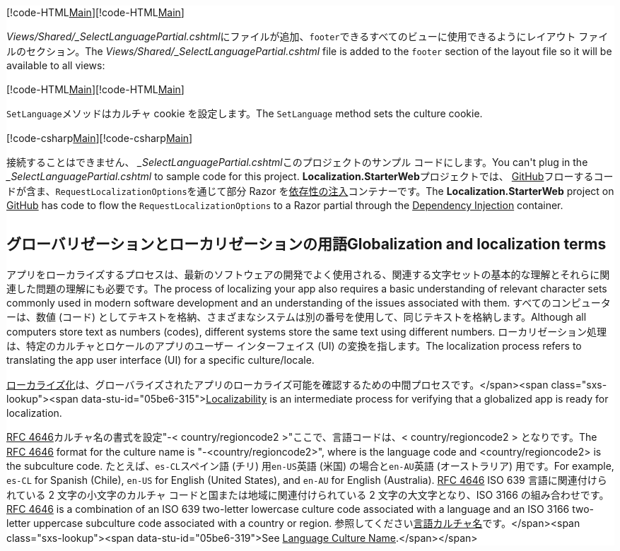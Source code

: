 <span data-ttu-id="05be6-304">[!code-HTML[Main](localization/sample/Views/Shared/_SelectLanguagePartial.cshtml)]</span><span class="sxs-lookup"><span data-stu-id="05be6-304">[!code-HTML[Main](localization/sample/Views/Shared/_SelectLanguagePartial.cshtml)]</span></span>

<span data-ttu-id="05be6-305">*Views/Shared/_SelectLanguagePartial.cshtml*にファイルが追加、`footer`できるすべてのビューに使用できるようにレイアウト ファイルのセクション。</span><span class="sxs-lookup"><span data-stu-id="05be6-305">The *Views/Shared/_SelectLanguagePartial.cshtml* file is added to the `footer` section of the layout file so it will be available to all views:</span></span>

<span data-ttu-id="05be6-306">[!code-HTML[Main](localization/sample/Views/Shared/_Layout.cshtml?range=48-61&highlight=10)]</span><span class="sxs-lookup"><span data-stu-id="05be6-306">[!code-HTML[Main](localization/sample/Views/Shared/_Layout.cshtml?range=48-61&highlight=10)]</span></span>

<span data-ttu-id="05be6-307">`SetLanguage`メソッドはカルチャ cookie を設定します。</span><span class="sxs-lookup"><span data-stu-id="05be6-307">The `SetLanguage` method sets the culture cookie.</span></span>

<span data-ttu-id="05be6-308">[!code-csharp[Main](localization/sample/Controllers/HomeController.cs?range=57-67)]</span><span class="sxs-lookup"><span data-stu-id="05be6-308">[!code-csharp[Main](localization/sample/Controllers/HomeController.cs?range=57-67)]</span></span>

<span data-ttu-id="05be6-309">接続することはできません、 *_SelectLanguagePartial.cshtml*このプロジェクトのサンプル コードにします。</span><span class="sxs-lookup"><span data-stu-id="05be6-309">You can't plug in the *_SelectLanguagePartial.cshtml* to sample code for this project.</span></span> <span data-ttu-id="05be6-310">**Localization.StarterWeb**プロジェクトでは、 [GitHub](https://github.com/aspnet/entropy)フローするコードが含ま、`RequestLocalizationOptions`を通じて部分 Razor を[依存性の注入](dependency-injection.md)コンテナーです。</span><span class="sxs-lookup"><span data-stu-id="05be6-310">The **Localization.StarterWeb** project on [GitHub](https://github.com/aspnet/entropy) has code to flow the `RequestLocalizationOptions` to a Razor partial through the [Dependency Injection](dependency-injection.md) container.</span></span>

## <a name="globalization-and-localization-terms"></a><span data-ttu-id="05be6-311">グローバリゼーションとローカリゼーションの用語</span><span class="sxs-lookup"><span data-stu-id="05be6-311">Globalization and localization terms</span></span>

<span data-ttu-id="05be6-312">アプリをローカライズするプロセスは、最新のソフトウェアの開発でよく使用される、関連する文字セットの基本的な理解とそれらに関連した問題の理解にも必要です。</span><span class="sxs-lookup"><span data-stu-id="05be6-312">The process of localizing your app also requires a basic understanding of relevant character sets commonly used in modern software development and an understanding of the issues associated with them.</span></span> <span data-ttu-id="05be6-313">すべてのコンピューターは、数値 (コード) としてテキストを格納、さまざまなシステムは別の番号を使用して、同じテキストを格納します。</span><span class="sxs-lookup"><span data-stu-id="05be6-313">Although all computers store text as numbers (codes), different systems store the same text using different numbers.</span></span> <span data-ttu-id="05be6-314">ローカリゼーション処理は、特定のカルチャとロケールのアプリのユーザー インターフェイス (UI) の変換を指します。</span><span class="sxs-lookup"><span data-stu-id="05be6-314">The localization process refers to translating the app user interface (UI) for a specific culture/locale.</span></span>

<span data-ttu-id="05be6-315">[ローカライズ化](https://msdn.microsoft.com/library/aa292135(v=vs.71).aspx)は、グローバライズされたアプリのローカライズ可能を確認するための中間プロセスです。</span><span class="sxs-lookup"><span data-stu-id="05be6-315">[Localizability](https://msdn.microsoft.com/library/aa292135(v=vs.71).aspx) is an intermediate process for verifying that a globalized app is ready for localization.</span></span>

<span data-ttu-id="05be6-316">[RFC 4646](https://www.ietf.org/rfc/rfc4646.txt)カルチャ名の書式を設定"<languagecode2>-< country/regioncode2 >"ここで、<languagecode2>言語コードは、< country/regioncode2 > となりです。</span><span class="sxs-lookup"><span data-stu-id="05be6-316">The [RFC 4646](https://www.ietf.org/rfc/rfc4646.txt) format for the culture name is "<languagecode2>-<country/regioncode2>", where <languagecode2> is the language code and <country/regioncode2> is the subculture code.</span></span> <span data-ttu-id="05be6-317">たとえば、`es-CL`スペイン語 (チリ) 用`en-US`英語 (米国) の場合と`en-AU`英語 (オーストラリア) 用です。</span><span class="sxs-lookup"><span data-stu-id="05be6-317">For example, `es-CL` for Spanish (Chile), `en-US` for English (United States), and `en-AU` for English (Australia).</span></span> <span data-ttu-id="05be6-318">[RFC 4646](https://www.ietf.org/rfc/rfc4646.txt) ISO 639 言語に関連付けられている 2 文字の小文字のカルチャ コードと国または地域に関連付けられている 2 文字の大文字となり、ISO 3166 の組み合わせです。</span><span class="sxs-lookup"><span data-stu-id="05be6-318">[RFC 4646](https://www.ietf.org/rfc/rfc4646.txt) is a combination of an ISO 639 two-letter lowercase culture code associated with a language and an ISO 3166 two-letter uppercase subculture code associated with a country or region.</span></span>  <span data-ttu-id="05be6-319">参照してください[言語カルチャ名](https://msdn.microsoft.com/library/ee825488(v=cs.20).aspx)です。</span><span class="sxs-lookup"><span data-stu-id="05be6-319">See [Language Culture Name](https://msdn.microsoft.com/library/ee825488(v=cs.20).aspx).</span></span>

